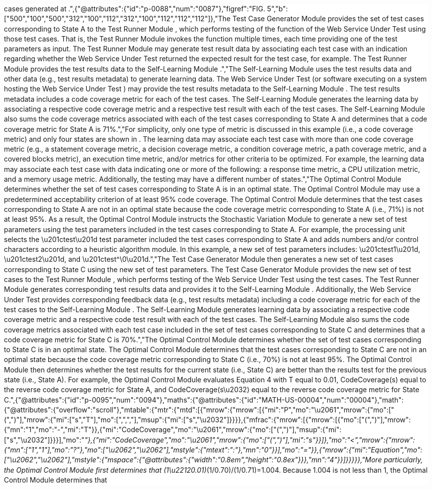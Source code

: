 cases generated at .",{"@attributes":{"id":"p-0088","num":"0087"},"figref":"FIG. 5","b":["500","100","500","312","100","112","312","100","112","112","112"]},"The Test Case Generator Module  provides the set of test cases corresponding to State A to the Test Runner Module , which performs testing of the function of the Web Service Under Test  using those test cases. That is, the Test Runner Module  invokes the function multiple times, each time providing one of the test parameters as input. The Test Runner Module  may generate test result data by associating each test case with an indication regarding whether the Web Service Under Test  returned the expected result for the test case, for example. The Test Runner Module  provides the test results data to the Self-Learning Module .","The Self-Learning Module  uses the test results data and other data (e.g., test results metadata) to generate learning data. The Web Service Under Test  (or software executing on a system hosting the Web Service Under Test ) may provide the test results metadata to the Self-Learning Module . The test results metadata includes a code coverage metric for each of the test cases. The Self-Learning Module  generates the learning data by associating a respective code coverage metric and a respective test result with each of the test cases. The Self-Learning Module  also sums the code coverage metrics associated with each of the test cases corresponding to State A and determines that a code coverage metric for State A is 71%.","For simplicity, only one type of metric is discussed in this example (i.e., a code coverage metric) and only four states are shown in . The learning data may associate each test case with more than one code coverage metric (e.g., a statement coverage metric, a decision coverage metric, a condition coverage metric, a path coverage metric, and a covered blocks metric), an execution time metric, and\/or metrics for other criteria to be optimized. For example, the learning data may associate each test case with data indicating one or more of the following: a response time metric, a CPU utilization metric, and a memory usage metric. Additionally, the testing may have a different number of states.","The Optimal Control Module  determines whether the set of test cases corresponding to State A is in an optimal state. The Optimal Control Module  may use a predetermined acceptability criterion of at least 95% code coverage. The Optimal Control Module  determines that the test cases corresponding to State A are not in an optimal state because the code coverage metric corresponding to State A (i.e., 71%) is not at least 95%. As a result, the Optimal Control Module  instructs the Stochastic Variation Module  to generate a new set of test parameters using the test parameters included in the test cases corresponding to State A. For example, the processing unit  selects the \u201ctest\u201d test parameter included the test cases corresponding to State A and adds numbers and\/or control characters according to a heuristic algorithm module. In this example, a new set of test parameters includes: \u201ctest1\u201d, \u201ctest2\u201d, and \u201ctest^\\0\u201d.","The Test Case Generator Module  then generates a new set of test cases corresponding to State C using the new set of test parameters. The Test Case Generator Module  provides the new set of test cases to the Test Runner Module , which performs testing of the Web Service Under Test  using the test cases. The Test Runner Module  generates corresponding test results data and provides it to the Self-Learning Module . Additionally, the Web Service Under Test  provides corresponding feedback data (e.g., test results metadata) including a code coverage metric for each of the test cases to the Self-Learning Module . The Self-Learning Module  generates learning data by associating a respective code coverage metric and a respective code test result with each of the test cases. The Self-Learning Module  also sums the code coverage metrics associated with each test case included in the set of test cases corresponding to State C and determines that a code coverage metric for State C is 70%.","The Optimal Control Module  determines whether the set of test cases corresponding to State C is in an optimal state. The Optimal Control Module  determines that the test cases corresponding to State C are not in an optimal state because the code coverage metric corresponding to State C (i.e., 70%) is not at least 95%. The Optimal Control Module  then determines whether the test results for the current state (i.e., State C) are better than the results test for the previous state (i.e., State A). For example, the Optimal Control Module  evaluates Equation 4 with T equal to 0.01, CodeCoverage(s) equal to the reverse code coverage metric for State A, and CodeCoverage(s\u2032) equal to the reverse code coverage metric for State C.",{"@attributes":{"id":"p-0095","num":"0094"},"maths":{"@attributes":{"id":"MATH-US-00004","num":"00004"},"math":{"@attributes":{"overflow":"scroll"},"mtable":{"mtr":{"mtd":[{"mrow":{"mrow":[{"mi":"P","mo":"\u2061","mrow":{"mo":["(",")"],"mrow":{"mi":["s","T"],"mo":[",",","],"msup":{"mi":["s","\u2032"]}}}},{"mfrac":{"mrow":[{"mrow":[{"mo":["(",")"],"mrow":{"mn":"1","mo":"-","mi":"T"}},{"mi":"CodeCoverage","mo":"\u2061","mrow":{"mo":["(",")"],"msup":{"mi":["s","\u2032"]}}}],"mo":"*"},{"mi":"CodeCoverage","mo":"\u2061","mrow":{"mo":["(",")"],"mi":"s"}}]},"mo":"<","mrow":{"mrow":{"mn":["1","1"],"mo":"?"},"mo":["\u2062","\u2062"],"mstyle":{"mtext":":"},"mn":"0"}}],"mo":"="}},{"mrow":{"mi":"Equation","mo":["\u2062","\u2062"],"mstyle":{"mspace":{"@attributes":{"width":"0.8em","height":"0.8ex"}}},"mn":"4"}}]}}}}},"More particularly, the Optimal Control Module  first determines that (1\u22120.01)*(1\/0.70)\/(1\/0.71)=1.004. Because 1.004 is not less than 1, the Optimal Control Module  determines that